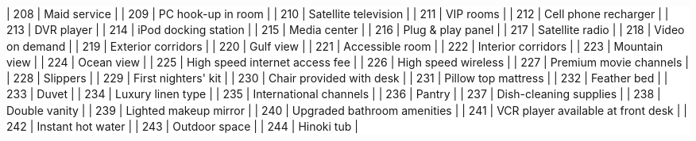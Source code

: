 | 208   | Maid service                                                 |
| 209   | PC hook-up in room                                           |
| 210   | Satellite television                                         |
| 211   | VIP rooms                                                    |
| 212   | Cell phone recharger                                         |
| 213   | DVR player                                                   |
| 214   | iPod docking station                                         |
| 215   | Media center                                                 |
| 216   | Plug & play panel                                            |
| 217   | Satellite radio                                              |
| 218   | Video on demand                                              |
| 219   | Exterior corridors                                           |
| 220   | Gulf view                                                    |
| 221   | Accessible room                                              |
| 222   | Interior corridors                                           |
| 223   | Mountain view                                                |
| 224   | Ocean view                                                   |
| 225   | High speed internet access fee                               |
| 226   | High speed wireless                                          |
| 227   | Premium movie channels                                       |
| 228   | Slippers                                                     |
| 229   | First nighters' kit                                          |
| 230   | Chair provided with desk                                     |
| 231   | Pillow top mattress                                          |
| 232   | Feather bed                                                  |
| 233   | Duvet                                                        |
| 234   | Luxury linen type                                            |
| 235   | International channels                                       |
| 236   | Pantry                                                       |
| 237   | Dish-cleaning supplies                                       |
| 238   | Double vanity                                                |
| 239   | Lighted makeup mirror                                        |
| 240   | Upgraded bathroom amenities                                  |
| 241   | VCR player available at front desk                           |
| 242   | Instant hot water                                            |
| 243   | Outdoor space                                                |
| 244   | Hinoki tub                                                   |